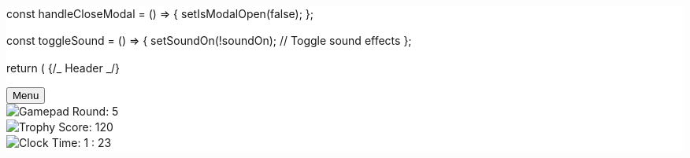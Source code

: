 const handleCloseModal = () => {
setIsModalOpen(false);
};

const toggleSound = () => {
setSoundOn(!soundOn); // Toggle sound effects
};

return (
<PlayScreenWrapper className="bg-purple-700 min-h-screen flex flex-col">
{/_ Header _/}

<div className="navbar bg-transparent text-white p-4 flex justify-evenly items-center text-2xl">
<button
className="menu_btn tracking-wider ml-8 bg-amber-700 text-2xl text-white rounded-full shadow-lg transform transition-transform duration-1000"
onClick={handleMenuClick}
onMouseEnter={soundOn ? playHoverSound : null} // Play hover sound if soundOn is true >
<span className="menu_btn_text bg-gradient-to-br inline-flex items-center from-amber-400 via-amber-500 to-amber-600 w-full px-8 py-4 rounded-full -translate-y-1 hover:bg-gradient-to-tl active:-translate-y-0 transition-opacity duration-1000">
<TfiMenu className="menu_btn_icon w-8 h-8 mr-2" />
<span className="btn_label">Menu</span>
</span>
</button>
<div className="game_bar select-none flex items-center space-x-10 space-x-5px rounded-xl py-5 px-8">
<div className="flex items-center drop-shadow-[3px_2px_0px_var(--tw-shadow-color)] shadow-violet-900">
<img
              src={GamepadIcon}
              alt="Gamepad"
              className="game_bar_icon w-8 h-8 mr-3"
            />
<span>Round: 5</span>
</div>
<div className="flex items-center drop-shadow-[3px_3px_0px_var(--tw-shadow-color)] shadow-violet-900">
<img
              src={TrophyIcon}
              alt="Trophy"
              className="game_bar_icon w-8 h-8 mr-3"
            />
<span>Score: 120</span>
</div>
<div className="flex items-center drop-shadow-[3px_3px_0px_var(--tw-shadow-color)] shadow-violet-900">
<img
              src={ClockIcon}
              alt="Clock"
              className="game_bar_icon w-8 h-8 mr-3"
            />
<span>Time: 1 : 23</span>
</div>
</div>
</div>
